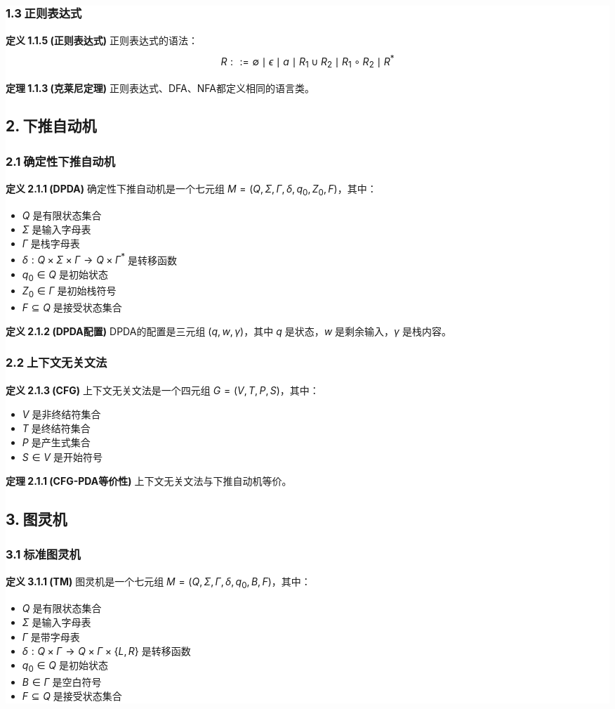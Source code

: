 ### 1.3 正则表达式

**定义 1.1.5 (正则表达式)**
正则表达式的语法：
$$R ::= \emptyset \mid \epsilon \mid a \mid R_1 \cup R_2 \mid R_1 \circ R_2 \mid R^*$$

**定理 1.1.3 (克莱尼定理)**
正则表达式、DFA、NFA都定义相同的语言类。

## 2. 下推自动机

### 2.1 确定性下推自动机

**定义 2.1.1 (DPDA)**
确定性下推自动机是一个七元组 $M = (Q, \Sigma, \Gamma, \delta, q_0, Z_0, F)$，其中：

- $Q$ 是有限状态集合
- $\Sigma$ 是输入字母表
- $\Gamma$ 是栈字母表
- $\delta : Q \times \Sigma \times \Gamma \rightarrow Q \times \Gamma^*$ 是转移函数
- $q_0 \in Q$ 是初始状态
- $Z_0 \in \Gamma$ 是初始栈符号
- $F \subseteq Q$ 是接受状态集合

**定义 2.1.2 (DPDA配置)**
DPDA的配置是三元组 $(q, w, \gamma)$，其中 $q$ 是状态，$w$ 是剩余输入，$\gamma$ 是栈内容。

### 2.2 上下文无关文法

**定义 2.1.3 (CFG)**
上下文无关文法是一个四元组 $G = (V, T, P, S)$，其中：

- $V$ 是非终结符集合
- $T$ 是终结符集合
- $P$ 是产生式集合
- $S \in V$ 是开始符号

**定理 2.1.1 (CFG-PDA等价性)**
上下文无关文法与下推自动机等价。

## 3. 图灵机

### 3.1 标准图灵机

**定义 3.1.1 (TM)**
图灵机是一个七元组 $M = (Q, \Sigma, \Gamma, \delta, q_0, B, F)$，其中：

- $Q$ 是有限状态集合
- $\Sigma$ 是输入字母表
- $\Gamma$ 是带字母表
- $\delta : Q \times \Gamma \rightarrow Q \times \Gamma \times \{L, R\}$ 是转移函数
- $q_0 \in Q$ 是初始状态
- $B \in \Gamma$ 是空白符号
- $F \subseteq Q$ 是接受状态集合
